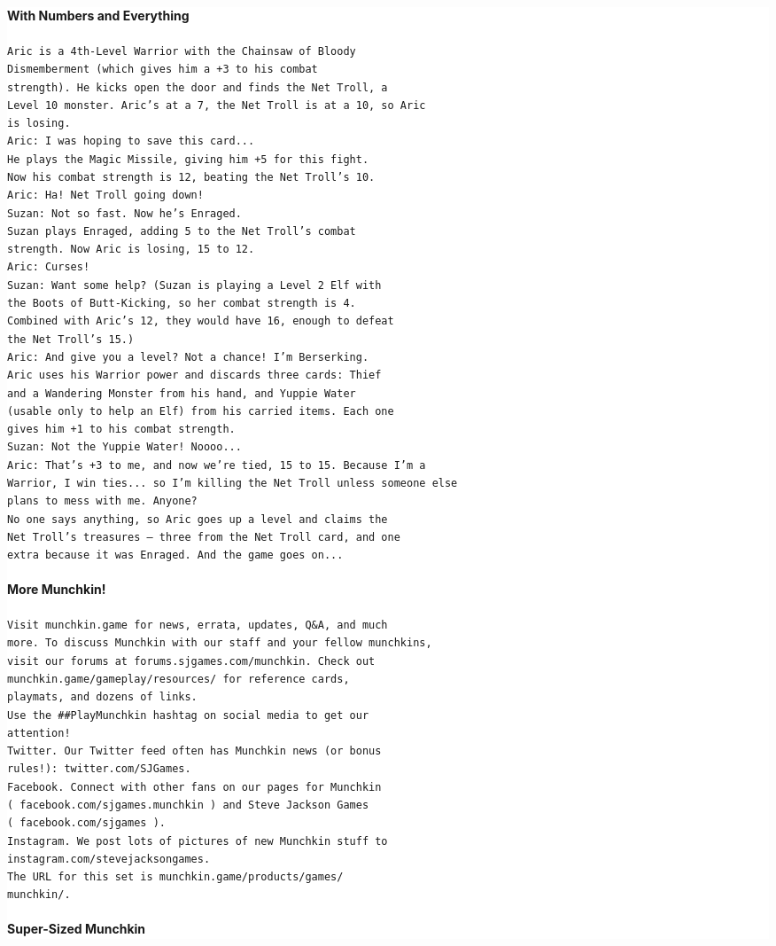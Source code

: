 #### With Numbers and Everything

```
Aric is a 4th-Level Warrior with the Chainsaw of Bloody
Dismemberment (which gives him a +3 to his combat
strength). He kicks open the door and finds the Net Troll, a
Level 10 monster. Aric’s at a 7, the Net Troll is at a 10, so Aric
is losing.
Aric: I was hoping to save this card...
He plays the Magic Missile, giving him +5 for this fight.
Now his combat strength is 12, beating the Net Troll’s 10.
Aric: Ha! Net Troll going down!
Suzan: Not so fast. Now he’s Enraged.
Suzan plays Enraged, adding 5 to the Net Troll’s combat
strength. Now Aric is losing, 15 to 12.
Aric: Curses!
Suzan: Want some help? (Suzan is playing a Level 2 Elf with
the Boots of Butt-Kicking, so her combat strength is 4.
Combined with Aric’s 12, they would have 16, enough to defeat
the Net Troll’s 15.)
Aric: And give you a level? Not a chance! I’m Berserking.
Aric uses his Warrior power and discards three cards: Thief
and a Wandering Monster from his hand, and Yuppie Water
(usable only to help an Elf) from his carried items. Each one
gives him +1 to his combat strength.
Suzan: Not the Yuppie Water! Noooo...
Aric: That’s +3 to me, and now we’re tied, 15 to 15. Because I’m a
Warrior, I win ties... so I’m killing the Net Troll unless someone else
plans to mess with me. Anyone?
No one says anything, so Aric goes up a level and claims the
Net Troll’s treasures – three from the Net Troll card, and one
extra because it was Enraged. And the game goes on...
```
#### More Munchkin!

```
Visit munchkin.game for news, errata, updates, Q&A, and much
more. To discuss Munchkin with our staff and your fellow munchkins,
visit our forums at forums.sjgames.com/munchkin. Check out
munchkin.game/gameplay/resources/ for reference cards,
playmats, and dozens of links.
Use the ##PlayMunchkin hashtag on social media to get our
attention!
Twitter. Our Twitter feed often has Munchkin news (or bonus
rules!): twitter.com/SJGames.
Facebook. Connect with other fans on our pages for Munchkin
( facebook.com/sjgames.munchkin ) and Steve Jackson Games
( facebook.com/sjgames ).
Instagram. We post lots of pictures of new Munchkin stuff to
instagram.com/stevejacksongames.
The URL for this set is munchkin.game/products/games/
munchkin/.
```
#### Super-Sized Munchkin
